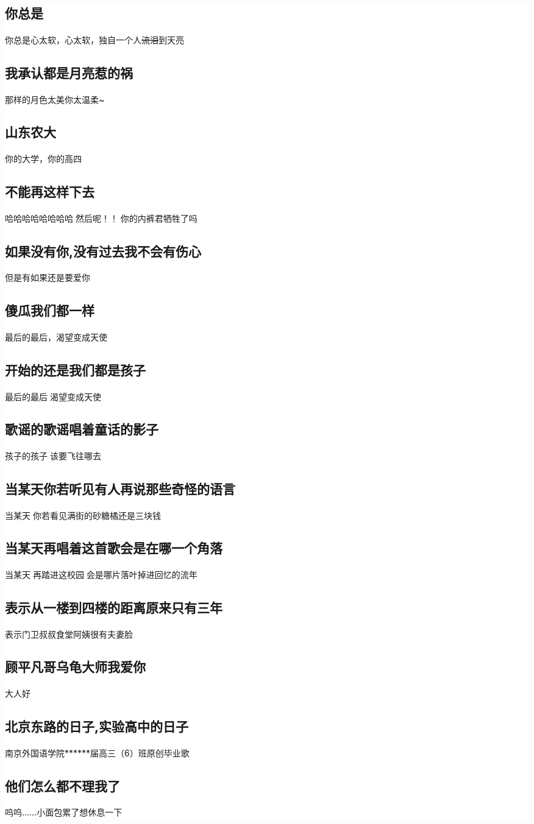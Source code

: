 ## 你总是
你总是心太软，心太软，独自一个人~~流泪~~到天亮

## 我承认都是月亮惹的祸
那样的月色太美你太温柔~

## 山东农大
你的大学，你的高四

## 不能再这样下去
哈哈哈哈哈哈哈哈 然后呢！！ 你的内裤君牺牲了吗

## 如果没有你,没有过去我不会有伤心
但是有如果还是要爱你

## 傻瓜我们都一样
最后的最后，渴望变成天使

## 开始的还是我们都是孩子
最后的最后 渴望变成天使

## 歌谣的歌谣唱着童话的影子
孩子的孩子 该要飞往哪去

## 当某天你若听见有人再说那些奇怪的语言
当某天 你若看见满街的砂糖橘还是三块钱

## 当某天再唱着这首歌会是在哪一个角落
当某天 再踏进这校园 会是哪片落叶掉进回忆的流年

## 表示从一楼到四楼的距离原来只有三年
表示门卫叔叔食堂阿姨很有夫妻脸

## 顾平凡哥乌龟大师我爱你
大人好

## 北京东路的日子,实验高中的日子
南京外国语学院******届高三（6）班原创毕业歌

## 他们怎么都不理我了
呜呜……小面包累了想休息一下
